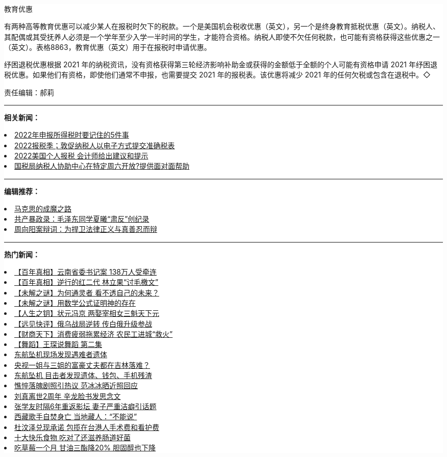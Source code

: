 <p>教育优惠</p>
<p>有两种高等教育优惠可以减少某人在报税时欠下的税款。一个是美国机会税收优惠（英文），另一个是终身教育抵税优惠（英文）。纳税人、其配偶或其受抚养人必须是一个学年至少入学一半时间的学生，才能符合资格。纳税人即使不欠任何税款，也可能有资格获得这些优惠之一（英文）。表格8863，教育优惠（英文）用于在报税时申请优惠。</p>
<p>纾困退税优惠根据 2021 年的纳税资讯，没有资格获得第三轮经济影响补助金或获得的金额低于全额的个人可能有资格申请 2021 年纾困退税优惠。如果他们有资格，即使他们通常不申报，也需要提交 2021 年的报税表。该优惠将减少 2021 年的任何欠税或包含在退税中。◇</p>
<p>责任编辑：郝莉</p>
	
<hr>


<strong>相关新闻：</strong>
<li><a href="https://github.com/mlulcb3960/djy/blob/master/gb/22/1/27/n13533083.md#1">2022年申报所得税时要记住的5件事</a></li>
<li><a href="https://github.com/mlulcb3960/djy/blob/master/gb/22/1/28/n13535176.md#1">2022报税季；敦促纳税人以电子方式提交准确税表</a></li>
<li><a href="https://github.com/mlulcb3960/djy/blob/master/gb/22/1/31/n13543694.md#1">2022美国个人报税 会计师给出建议和提示</a></li>
<li><a href="https://github.com/mlulcb3960/djy/blob/master/gb/22/2/10/n13567297.md#1">国税局纳税人协助中心在特定周六开放?提供面对面帮助</a></li>
<hr>


<strong>编辑推荐：</strong>
<li><a href="https://github.com/upjkzu3674/djy/blob/master/gb/10/11/7/n3077476.md?dfh#1" target="_blank">马克思的成魔之路</a></li><li><a href="https://github.com/tsiac2612/djy/blob/master/gb/18/10/1/n10752586.md#1" target="_blank">共产暴政录：毛泽东同学夏曦“肃反”创纪录</a></li><li><a href="https://github.com/tsiac2612/djy/blob/master/gb/16/9/14/n8301021.md#1" target="_blank">周向阳案辩词：为捍卫法律正义与真善忍而辩</a></li>
<hr>

<strong>热门新闻：</strong>
<li><a href="https://github.com/mlulcb3960/djy/blob/master/gb/21/12/16/n13442125.md#1">【百年真相】云南省委书记案 138万人受牵连</a></li>
<li><a href="https://github.com/mlulcb3960/djy/blob/master/gb/22/3/9/n13632327.md#1">【百年真相】逆行的红二代 林立果“讨毛檄文”</a></li>
<li><a href="https://github.com/mlulcb3960/djy/blob/master/gb/22/3/21/n13660848.md#1">【未解之谜】为何通灵者 看不透自己的未来？</a></li>
<li><a href="https://github.com/mlulcb3960/djy/blob/master/gb/22/3/17/n13653509.md#1">【未解之谜】用数学公式证明神的存在</a></li>
<li><a href="https://github.com/mlulcb3960/djy/blob/master/gb/22/3/10/n13635781.md#1">【人生之钥】状元冯京 两娶宰相女三魁天下元</a></li>
<li><a href="https://github.com/mlulcb3960/djy/blob/master/gb/22/3/23/n13668537.md#1">【远见快评】俄乌战局逆转 传白俄升级参战</a></li>
<li><a href="https://github.com/mlulcb3960/djy/blob/master/gb/22/3/23/n13668288.md#1">【财商天下】消费疲弱拖累经济 农民工进城“救火”</a></li>
<li><a href="https://github.com/mlulcb3960/djy/blob/master/gb/22/3/23/n13668586.md#1">【舞蹈】王琛说舞蹈 第二集</a></li>
<li><a href="https://github.com/mlulcb3960/djy/blob/master/gb/22/3/22/n13664654.md#1">东航坠机现场发现遇难者遗体</a></li>
<li><a href="https://github.com/mlulcb3960/djy/blob/master/gb/22/3/17/n13654404.md#1">央视一姐与三姐的富豪丈夫都在吉林落难？</a></li>
<li><a href="https://github.com/mlulcb3960/djy/blob/master/gb/22/3/22/n13664455.md#1">东航坠机 目击者发现遗体、钱包、手机残渣</a></li>
<li><a href="https://github.com/mlulcb3960/djy/blob/master/gb/22/3/21/n13663163.md#1">憔悴落魄剧照引热议 范冰冰晒近照回应</a></li>
<li><a href="https://github.com/mlulcb3960/djy/blob/master/gb/22/3/22/n13665593.md#1">刘真离世2周年 辛龙脸书发思念文</a></li>
<li><a href="https://github.com/mlulcb3960/djy/blob/master/gb/22/3/21/n13663320.md#1">张学友时隔6年重返影坛 妻子严重洁癖引话题</a></li>
<li><a href="https://github.com/mlulcb3960/djy/blob/master/gb/22/3/23/n13666484.md#1">西藏歌手自焚身亡 当地藏人：“不能说”</a></li>
<li><a href="https://github.com/mlulcb3960/djy/blob/master/gb/22/3/22/n13665879.md#1">杜汶泽兑现承诺 包揽在台港人手术费和看护费</a></li>
<li><a href="https://github.com/mlulcb3960/djy/blob/master/gb/22/3/14/n13645679.md#1">十大快乐食物 吃对了还滋养肠道好菌</a></li>
<li><a href="https://github.com/mlulcb3960/djy/blob/master/gb/22/3/22/n13664939.md#1">吃草莓一个月 甘油三酯降20% 胆固醇也下降</a></li>